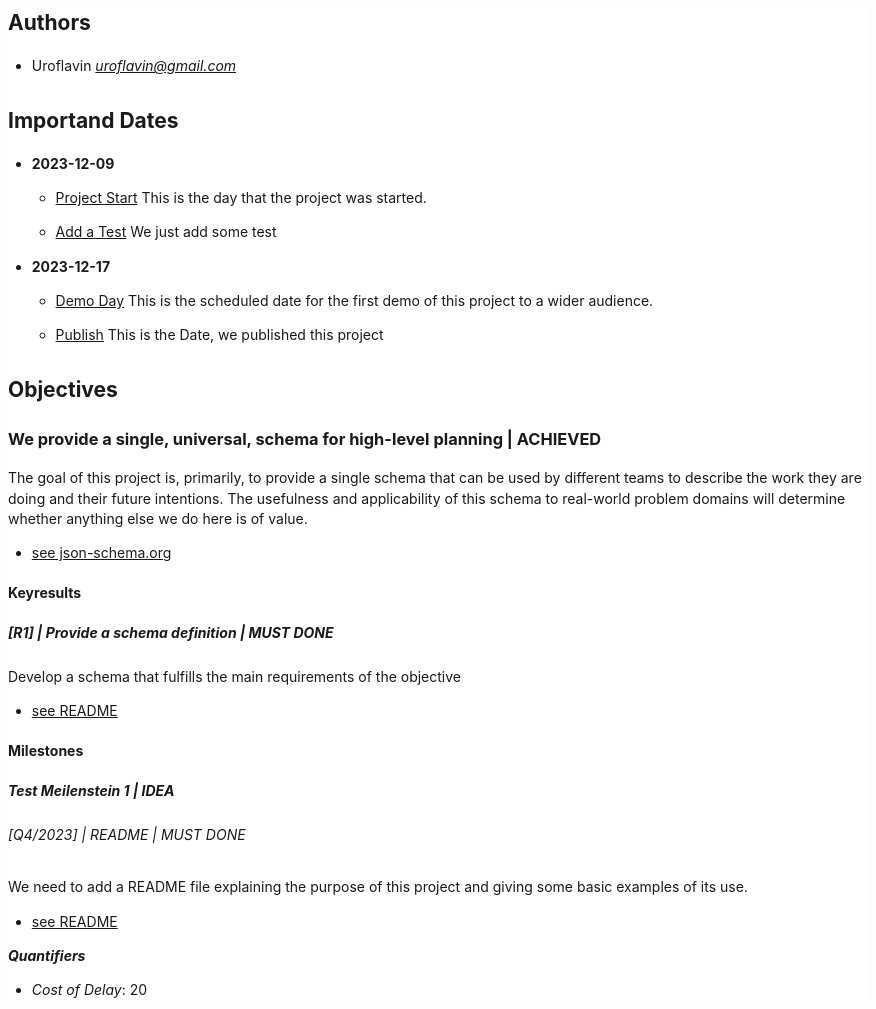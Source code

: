 
## Authors

- Uroflavin *uroflavin@gmail.com*

## Importand Dates

- **2023-12-09**
    - <u>Project Start</u>
      This is the day that the project was started.

    - <u>Add a Test</u>
      We just add some test

- **2023-12-17**
    - <u>Demo Day</u>
      This is the scheduled date for the first demo of this project to a wider audience.

    - <u>Publish</u>
      This is the Date, we published this project
## Objectives





### We provide a single, universal, schema for high-level planning | ACHIEVED
The goal of this project is, primarily, to provide a single schema that can be used by different teams to describe the work they are doing and their future intentions. 
The usefulness and applicability of this schema to real-world problem domains will determine whether anything else we do here is of value.

- [see json-schema.org](https://json-schema.org/)

#### Keyresults
##### [R1] | Provide a schema definition | MUST DONE
Develop a schema that fulfills the main requirements of the objective
- [see README](https://github.com/uroflavin/roadmap/blob/main/schema/roadmap.json)



#### Milestones

##### Test Meilenstein 1 | IDEA

###### [Q4/2023] | README | MUST DONE
We need to add a README file explaining the purpose of this project and giving some basic examples of its use.

- [see README](https://github.com/uroflavin/roadmap/blob/main/README.md)

**_Quantifiers_**


- _Cost of Delay_: 20
